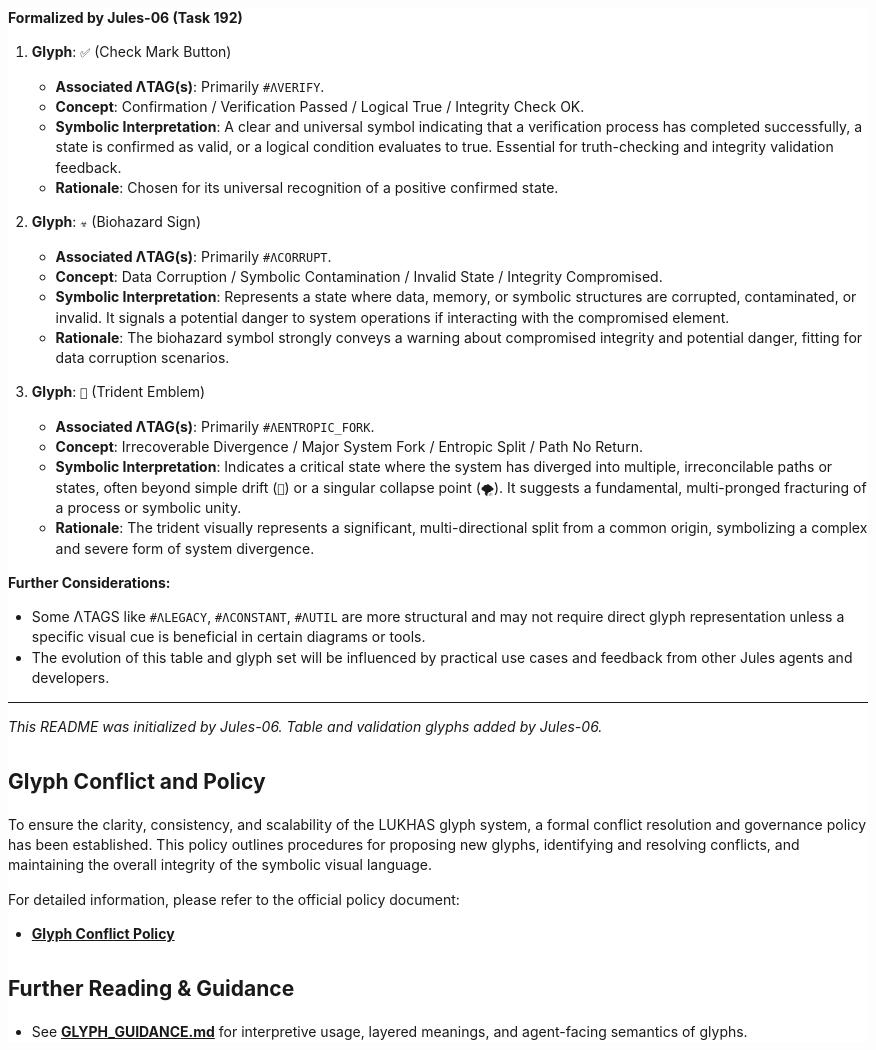 **Formalized by Jules-06 (Task 192)**

1.  **Glyph**: `✅` (Check Mark Button)
    *   **Associated ΛTAG(s)**: Primarily `#ΛVERIFY`.
    *   **Concept**: Confirmation / Verification Passed / Logical True / Integrity Check OK.
    *   **Symbolic Interpretation**: A clear and universal symbol indicating that a verification process has completed successfully, a state is confirmed as valid, or a logical condition evaluates to true. Essential for truth-checking and integrity validation feedback.
    *   **Rationale**: Chosen for its universal recognition of a positive confirmed state.

2.  **Glyph**: `☣️` (Biohazard Sign)
    *   **Associated ΛTAG(s)**: Primarily `#ΛCORRUPT`.
    *   **Concept**: Data Corruption / Symbolic Contamination / Invalid State / Integrity Compromised.
    *   **Symbolic Interpretation**: Represents a state where data, memory, or symbolic structures are corrupted, contaminated, or invalid. It signals a potential danger to system operations if interacting with the compromised element.
    *   **Rationale**: The biohazard symbol strongly conveys a warning about compromised integrity and potential danger, fitting for data corruption scenarios.

3.  **Glyph**: `🔱` (Trident Emblem)
    *   **Associated ΛTAG(s)**: Primarily `#ΛENTROPIC_FORK`.
    *   **Concept**: Irrecoverable Divergence / Major System Fork / Entropic Split / Path No Return.
    *   **Symbolic Interpretation**: Indicates a critical state where the system has diverged into multiple, irreconcilable paths or states, often beyond simple drift (`🌊`) or a singular collapse point (`🌪️`). It suggests a fundamental, multi-pronged fracturing of a process or symbolic unity.
    *   **Rationale**: The trident visually represents a significant, multi-directional split from a common origin, symbolizing a complex and severe form of system divergence.

**Further Considerations:**
-   Some ΛTAGS like `#ΛLEGACY`, `#ΛCONSTANT`, `#ΛUTIL` are more structural and may not require direct glyph representation unless a specific visual cue is beneficial in certain diagrams or tools.
-   The evolution of this table and glyph set will be influenced by practical use cases and feedback from other Jules agents and developers.

---
*This README was initialized by Jules-06. Table and validation glyphs added by Jules-06.*

## Glyph Conflict and Policy

To ensure the clarity, consistency, and scalability of the LUKHAS glyph system, a formal conflict resolution and governance policy has been established. This policy outlines procedures for proposing new glyphs, identifying and resolving conflicts, and maintaining the overall integrity of the symbolic visual language.

For detailed information, please refer to the official policy document:
-   **[Glyph Conflict Policy](./docs/GLYPH_CONFLICT_POLICY.md)**

## Further Reading & Guidance

-   See **[GLYPH_GUIDANCE.md](./docs/GLYPH_GUIDANCE.md)** for interpretive usage, layered meanings, and agent-facing semantics of glyphs.
